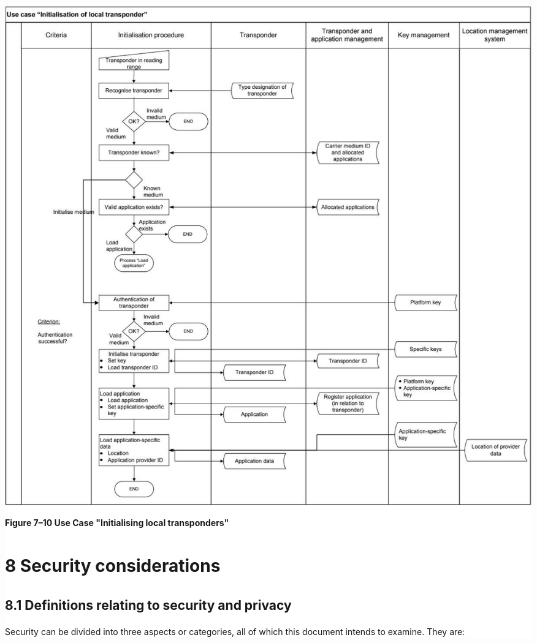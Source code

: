 <span id="page-52-0"></span>![](_page_52_Figure_1.jpeg)

<span id="page-52-1"></span>**Figure 7–10 Use Case "Initialising local transponders"** 

# <span id="page-53-0"></span>**8 Security considerations**

## **8.1 Definitions relating to security and privacy**

Security can be divided into three aspects or categories, all of which this document intends to examine. They are:
